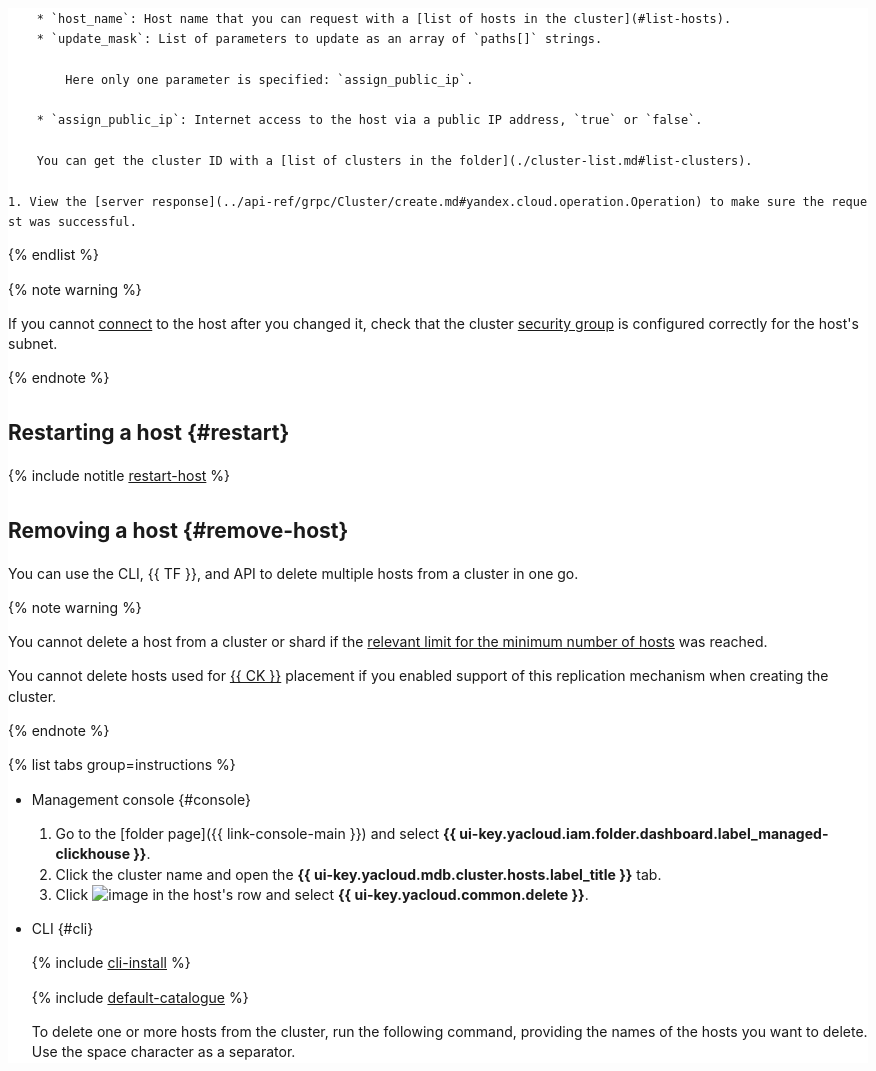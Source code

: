         * `host_name`: Host name that you can request with a [list of hosts in the cluster](#list-hosts).
        * `update_mask`: List of parameters to update as an array of `paths[]` strings.

            Here only one parameter is specified: `assign_public_ip`.

        * `assign_public_ip`: Internet access to the host via a public IP address, `true` or `false`.

        You can get the cluster ID with a [list of clusters in the folder](./cluster-list.md#list-clusters).

    1. View the [server response](../api-ref/grpc/Cluster/create.md#yandex.cloud.operation.Operation) to make sure the request was successful.

{% endlist %}


{% note warning %}

If you cannot [connect](connect/clients.md) to the host after you changed it, check that the cluster [security group](../concepts/network.md#security-groups) is configured correctly for the host's subnet.

{% endnote %}


## Restarting a host {#restart}

{% include notitle [restart-host](../../_includes/mdb/mch/restart-host.md) %}

## Removing a host {#remove-host}

You can use the CLI, {{ TF }}, and API to delete multiple hosts from a cluster in one go.

{% note warning %}

You cannot delete a host from a cluster or shard if the [relevant limit for the minimum number of hosts](../concepts/limits.md#mch-limits) was reached.

You cannot delete hosts used for [{{ CK }}](../concepts/replication.md#ck) placement if you enabled support of this replication mechanism when creating the cluster.

{% endnote %}

{% list tabs group=instructions %}

- Management console {#console}

  1. Go to the [folder page]({{ link-console-main }}) and select **{{ ui-key.yacloud.iam.folder.dashboard.label_managed-clickhouse }}**.
  1. Click the cluster name and open the **{{ ui-key.yacloud.mdb.cluster.hosts.label_title }}** tab.
  1. Click ![image](../../_assets/console-icons/ellipsis.svg) in the host's row and select **{{ ui-key.yacloud.common.delete }}**.

- CLI {#cli}

  {% include [cli-install](../../_includes/cli-install.md) %}

  {% include [default-catalogue](../../_includes/default-catalogue.md) %}

  To delete one or more hosts from the cluster, run the following command, providing the names of the hosts you want to delete. Use the space character as a separator.
